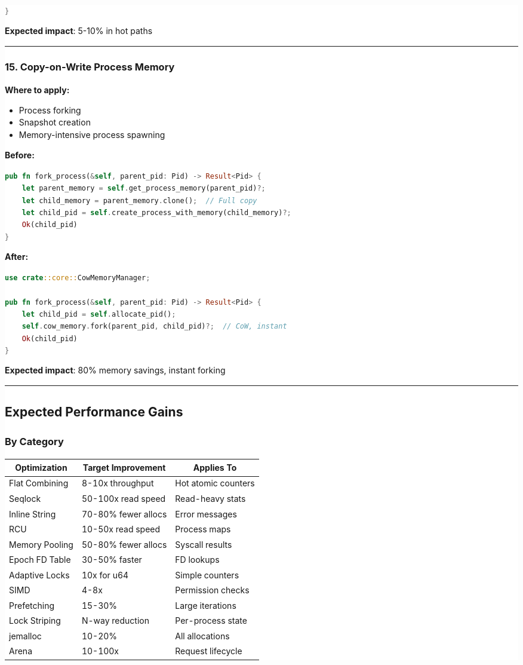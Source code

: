 ```rust
}
```

**Expected impact**: 5-10% in hot paths

---

### 15. Copy-on-Write Process Memory

**Where to apply:**
- Process forking
- Snapshot creation
- Memory-intensive process spawning

**Before:**
```rust
pub fn fork_process(&self, parent_pid: Pid) -> Result<Pid> {
    let parent_memory = self.get_process_memory(parent_pid)?;
    let child_memory = parent_memory.clone();  // Full copy
    let child_pid = self.create_process_with_memory(child_memory)?;
    Ok(child_pid)
}
```

**After:**
```rust
use crate::core::CowMemoryManager;

pub fn fork_process(&self, parent_pid: Pid) -> Result<Pid> {
    let child_pid = self.allocate_pid();
    self.cow_memory.fork(parent_pid, child_pid)?;  // CoW, instant
    Ok(child_pid)
}
```

**Expected impact**: 80% memory savings, instant forking

---

## Expected Performance Gains

### By Category

| Optimization | Target Improvement | Applies To |
|--------------|-------------------|------------|
| Flat Combining | 8-10x throughput | Hot atomic counters |
| Seqlock | 50-100x read speed | Read-heavy stats |
| Inline String | 70-80% fewer allocs | Error messages |
| RCU | 10-50x read speed | Process maps |
| Memory Pooling | 50-80% fewer allocs | Syscall results |
| Epoch FD Table | 30-50% faster | FD lookups |
| Adaptive Locks | 10x for u64 | Simple counters |
| SIMD | 4-8x | Permission checks |
| Prefetching | 15-30% | Large iterations |
| Lock Striping | N-way reduction | Per-process state |
| jemalloc | 10-20% | All allocations |
| Arena | 10-100x | Request lifecycle |